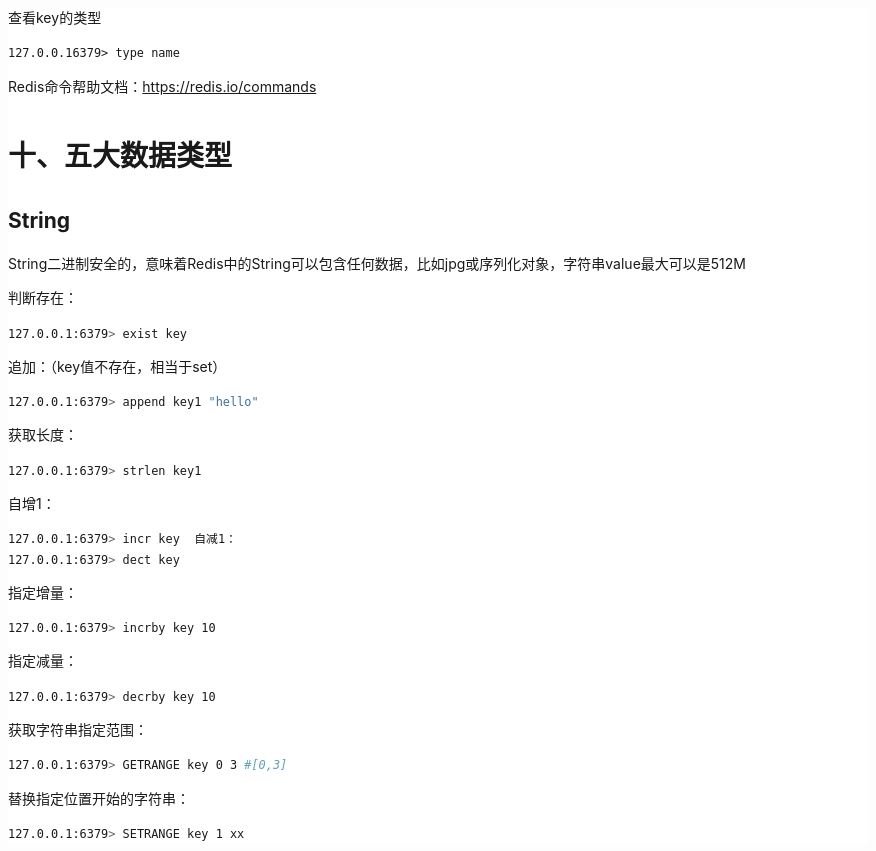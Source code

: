 查看key的类型

```
127.0.0.16379> type name 
```

Redis命令帮助文档：https://redis.io/commands

# 十、五大数据类型

## String

String二进制安全的，意味着Redis中的String可以包含任何数据，比如jpg或序列化对象，字符串value最大可以是512M

判断存在：

```bash
127.0.0.1:6379> exist key
```

追加：（key值不存在，相当于set）

```bash
127.0.0.1:6379> append key1 "hello"
```

获取长度：

```bash
127.0.0.1:6379> strlen key1
```

 自增1：

```bash
127.0.0.1:6379> incr key  自减1：
127.0.0.1:6379> dect key
```

指定增量：

```bash
127.0.0.1:6379> incrby key 10
```

指定减量：

```bash
127.0.0.1:6379> decrby key 10
```

获取字符串指定范围：

```bash
127.0.0.1:6379> GETRANGE key 0 3 #[0,3]
```

  替换指定位置开始的字符串：

```bash
127.0.0.1:6379> SETRANGE key 1 xx
```
